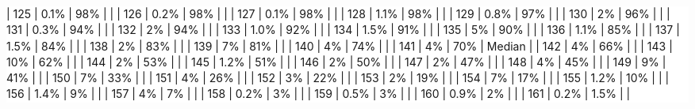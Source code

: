 | 125 | 0.1% | 98% |  |
| 126 | 0.2% | 98% |  |
| 127 | 0.1% | 98% |  |
| 128 | 1.1% | 98% |  |
| 129 | 0.8% | 97% |  |
| 130 | 2% | 96% |  |
| 131 | 0.3% | 94% |  |
| 132 | 2% | 94% |  |
| 133 | 1.0% | 92% |  |
| 134 | 1.5% | 91% |  |
| 135 | 5% | 90% |  |
| 136 | 1.1% | 85% |  |
| 137 | 1.5% | 84% |  |
| 138 | 2% | 83% |  |
| 139 | 7% | 81% |  |
| 140 | 4% | 74% |  |
| 141 | 4% | 70% | Median |
| 142 | 4% | 66% |  |
| 143 | 10% | 62% |  |
| 144 | 2% | 53% |  |
| 145 | 1.2% | 51% |  |
| 146 | 2% | 50% |  |
| 147 | 2% | 47% |  |
| 148 | 4% | 45% |  |
| 149 | 9% | 41% |  |
| 150 | 7% | 33% |  |
| 151 | 4% | 26% |  |
| 152 | 3% | 22% |  |
| 153 | 2% | 19% |  |
| 154 | 7% | 17% |  |
| 155 | 1.2% | 10% |  |
| 156 | 1.4% | 9% |  |
| 157 | 4% | 7% |  |
| 158 | 0.2% | 3% |  |
| 159 | 0.5% | 3% |  |
| 160 | 0.9% | 2% |  |
| 161 | 0.2% | 1.5% |  |